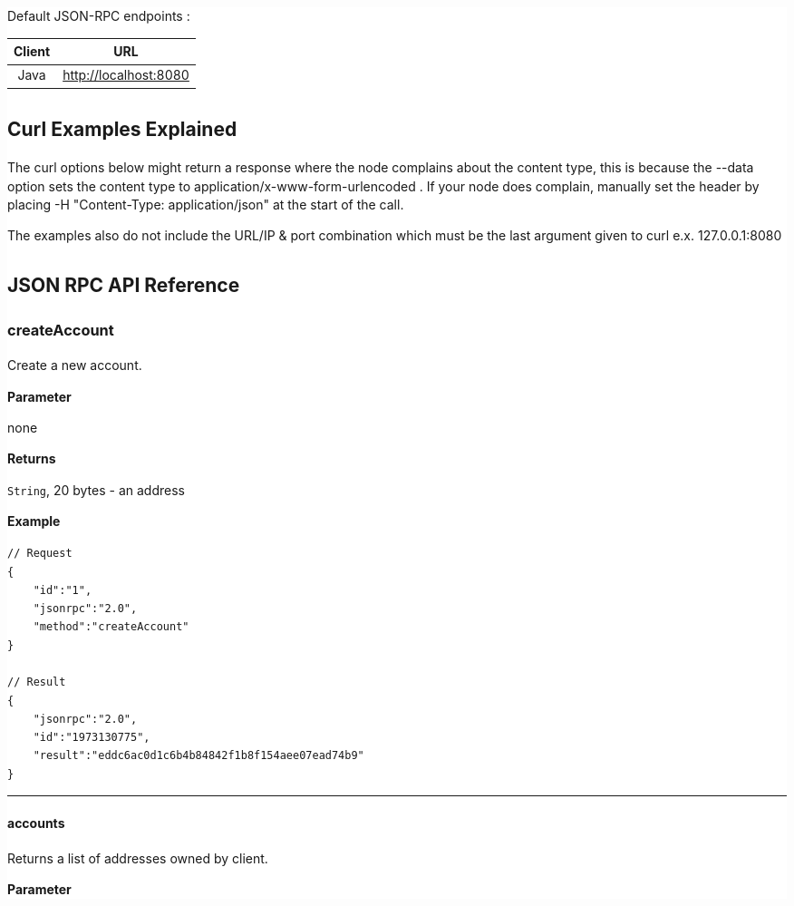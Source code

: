 Default JSON-RPC endpoints : 

| Client | URL                                            |
| :----: | :--------------------------------------------: |
| Java   | [http://localhost:8080](http://localhost:8080) |

## Curl Examples Explained

The curl options below might return a response where the node complains about the content type, 
this is because the --data option sets the content type to application/x-www-form-urlencoded . 
If your node does complain, manually set the header by placing -H "Content-Type: application/json" at the start of the call.

The examples also do not include the URL/IP & port combination which must be the last argument given to curl e.x. 127.0.0.1:8080

## JSON RPC API Reference
  
### createAccount 

Create a new account.

**Parameter**

none

**Returns**

`String`, 20 bytes - an address

**Example**
 
```
// Request
{
    "id":"1",
    "jsonrpc":"2.0",
    "method":"createAccount"
}

// Result
{
    "jsonrpc":"2.0",
    "id":"1973130775",
    "result":"eddc6ac0d1c6b4b84842f1b8f154aee07ead74b9"
}
```  
  
------

#### accounts

Returns a list of addresses owned by client.

**Parameter**
